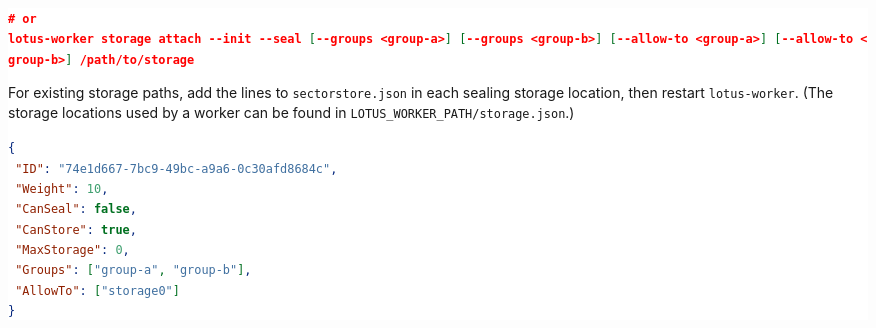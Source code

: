 ```json
# or 
lotus-worker storage attach --init --seal [--groups <group-a>] [--groups <group-b>] [--allow-to <group-a>] [--allow-to <group-b>] /path/to/storage
```

For existing storage paths, add the lines to `sectorstore.json` in each sealing storage location, then restart `lotus-worker`. (The storage locations used by a worker can be found in `LOTUS_WORKER_PATH/storage.json`.)

```json
{
 "ID": "74e1d667-7bc9-49bc-a9a6-0c30afd8684c",
 "Weight": 10,
 "CanSeal": false,
 "CanStore": true,
 "MaxStorage": 0,
 "Groups": ["group-a", "group-b"],
 "AllowTo": ["storage0"]
}
```
